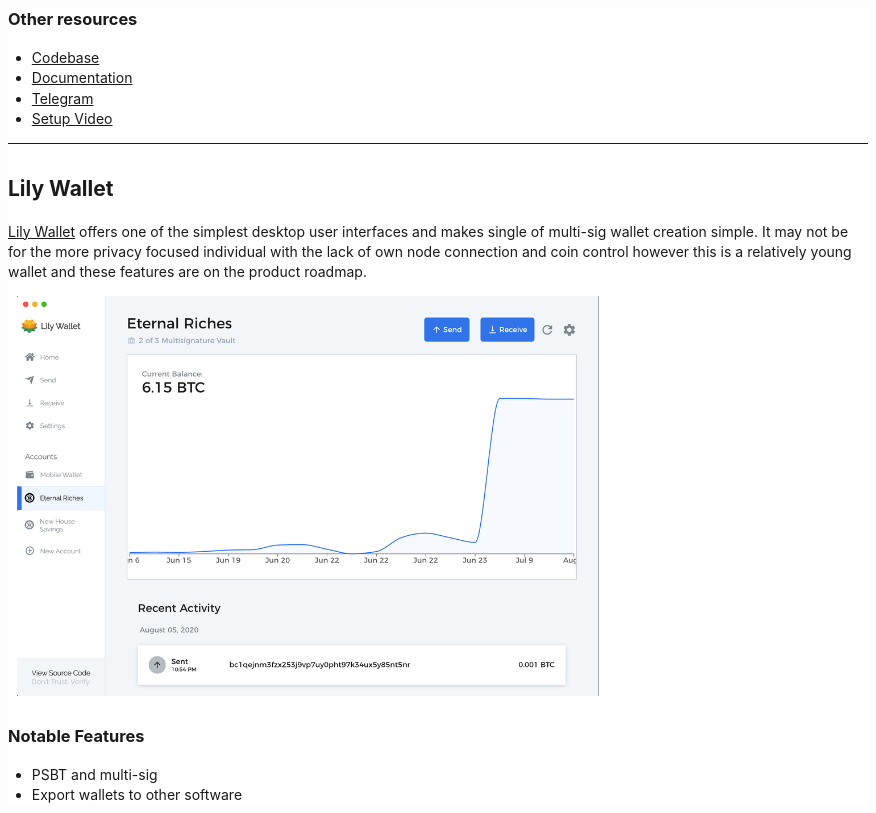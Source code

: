 ### Other resources
* [Codebase](https://github.com/Fonta1n3/FullyNoded)
* [Documentation](https://github.com/Fonta1n3/FullyNoded/blob/master/Docs)
* [Telegram](https://t.me/FullyNoded)
* [Setup Video](https://www.youtube.com/channel/UCKvdcFJh7H96NJhwZrsNeqw)

***

## Lily Wallet

[Lily Wallet](https://lily.kevinmulcrone.com/) offers one of the simplest desktop user interfaces and makes single of multi-sig wallet creation simple. It may not be for the more privacy focused individual with the lack of own node connection and coin control however this is a relatively young wallet and these features are on the product roadmap.

<img src="https://raw.githubusercontent.com/BitcoinQnA/bitcoin-wallet-guide/master/images/lily.png" class=responsive width="600" height="400" maxheight="450">

### Notable Features
* PSBT and multi-sig
* Export wallets to other software
